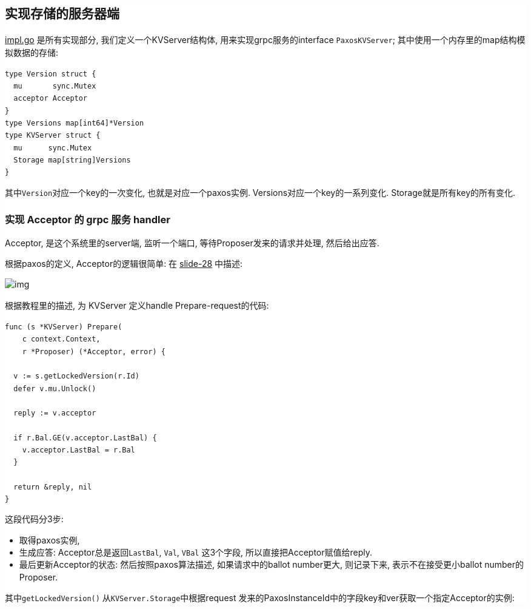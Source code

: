 ## 实现存储的服务器端

[impl.go](https://github.com/openacid/paxoskv/blob/naive/paxoskv/impl.go) 是所有实现部分, 我们定义一个KVServer结构体, 用来实现grpc服务的interface `PaxosKVServer`; 其中使用一个内存里的map结构模拟数据的存储:

```
type Version struct {
  mu       sync.Mutex
  acceptor Acceptor
}
type Versions map[int64]*Version
type KVServer struct {
  mu      sync.Mutex
  Storage map[string]Versions
}
```

其中`Version`对应一个key的一次变化, 也就是对应一个paxos实例. Versions对应一个key的一系列变化. Storage就是所有key的所有变化.

### 实现 Acceptor 的 grpc 服务 handler

Acceptor, 是这个系统里的server端, 监听一个端口, 等待Proposer发来的请求并处理, 然后给出应答.

根据paxos的定义, Acceptor的逻辑很简单: 在 [slide-28](https://blog.openacid.com/algo/paxos/#slide-28) 中描述:

![img](https://tva1.sinaimg.cn/large/0081Kckwgy1gkc5sxp101j30m80go76h.jpg)

根据教程里的描述, 为 KVServer 定义handle Prepare-request的代码:

```
func (s *KVServer) Prepare(
    c context.Context,
    r *Proposer) (*Acceptor, error) {

  v := s.getLockedVersion(r.Id)
  defer v.mu.Unlock()

  reply := v.acceptor

  if r.Bal.GE(v.acceptor.LastBal) {
    v.acceptor.LastBal = r.Bal
  }

  return &reply, nil
}
```

这段代码分3步:

- 取得paxos实例,
- 生成应答: Acceptor总是返回`LastBal`, `Val`, `VBal` 这3个字段, 所以直接把Acceptor赋值给reply.
- 最后更新Acceptor的状态: 然后按照paxos算法描述, 如果请求中的ballot number更大, 则记录下来, 表示不在接受更小ballot number的Proposer.

其中`getLockedVersion()` 从`KVServer.Storage`中根据request 发来的PaxosInstanceId中的字段key和ver获取一个指定Acceptor的实例:
